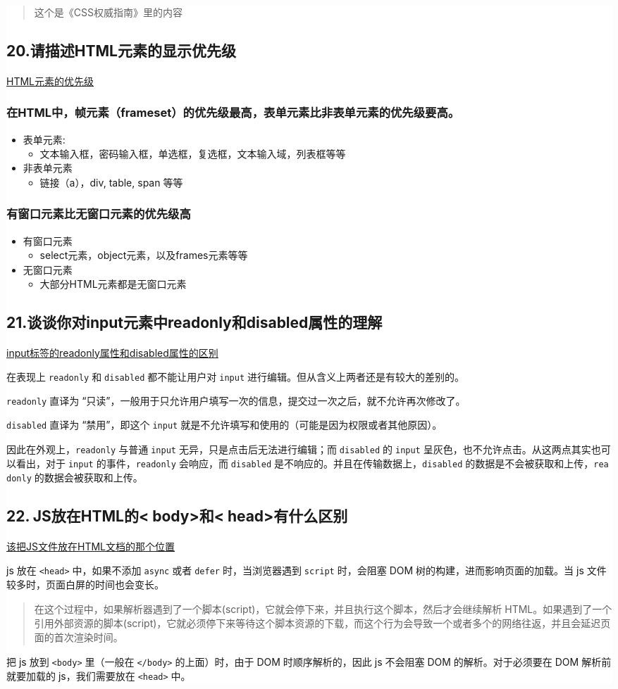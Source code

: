 > 这个是《CSS权威指南》里的内容

## 20.请描述HTML元素的显示优先级

[HTML元素的优先级](https://blog.csdn.net/wulex/article/details/76222563)

### 在HTML中，帧元素（frameset）的优先级最高，表单元素比非表单元素的优先级要高。

- 表单元素:
  - 文本输入框，密码输入框，单选框，复选框，文本输入域，列表框等等
- 非表单元素
  - 链接（a），div, table, span 等等

### 有窗口元素比无窗口元素的优先级高

- 有窗口元素
  - select元素，object元素，以及frames元素等等
- 无窗口元素
  - 大部分HTML元素都是无窗口元素

## 21.谈谈你对input元素中readonly和disabled属性的理解

[input标签的readonly属性和disabled属性的区别](<https://blog.csdn.net/sdfujichao/article/details/52101785>)

在表现上 `readonly` 和 `disabled` 都不能让用户对 `input` 进行编辑。但从含义上两者还是有较大的差别的。

`readonly` 直译为 “只读”，一般用于只允许用户填写一次的信息，提交过一次之后，就不允许再次修改了。

`disabled` 直译为 “禁用”，即这个 `input` 就是不允许填写和使用的（可能是因为权限或者其他原因）。

因此在外观上，`readonly` 与普通 `input` 无异，只是点击后无法进行编辑；而 `disabled` 的 `input` 呈灰色，也不允许点击。从这两点其实也可以看出，对于 `input` 的事件，`readonly` 会响应，而 `disabled` 是不响应的。并且在传输数据上，`disabled` 的数据是不会被获取和上传，`readonly` 的数据会被获取和上传。

## 22. JS放在HTML的< body>和< head>有什么区别

[该把JS文件放在HTML文档的那个位置](<https://zhuanlan.zhihu.com/p/26440626>)

js 放在 `<head>` 中，如果不添加 `async` 或者 `defer` 时，当浏览器遇到 `script` 时，会阻塞 DOM 树的构建，进而影响页面的加载。当 js 文件较多时，页面白屏的时间也会变长。

> 在这个过程中，如果解析器遇到了一个脚本(script)，它就会停下来，并且执行这个脚本，然后才会继续解析 HTML。如果遇到了一个引用外部资源的脚本(script)，它就必须停下来等待这个脚本资源的下载，而这个行为会导致一个或者多个的网络往返，并且会延迟页面的首次渲染时间。

把 js 放到 `<body>` 里（一般在 `</body>` 的上面）时，由于 DOM 时顺序解析的，因此 js 不会阻塞 DOM 的解析。对于必须要在 DOM 解析前就要加载的 js，我们需要放在 `<head>` 中。
